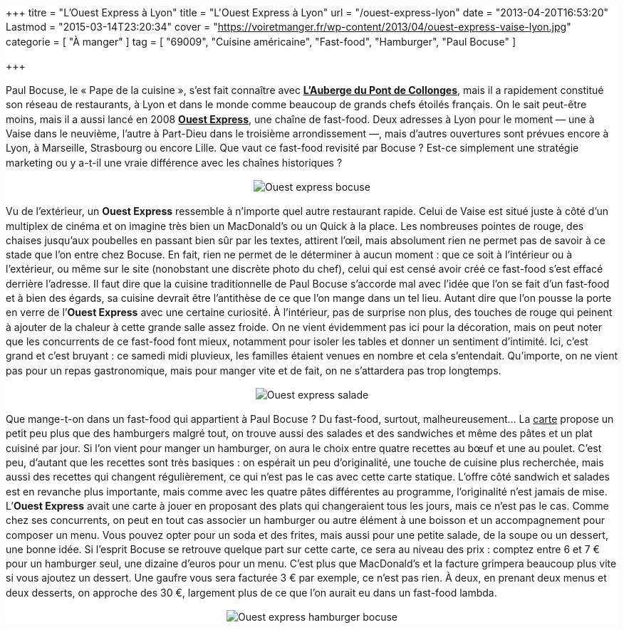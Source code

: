 +++
titre = "L&rsquo;Ouest Express à Lyon"
title = "L'Ouest Express à Lyon"
url = "/ouest-express-lyon"
date = "2013-04-20T16:53:20"
Lastmod = "2015-03-14T23:20:34"
cover = "https://voiretmanger.fr/wp-content/2013/04/ouest-express-vaise-lyon.jpg"
categorie = [ "À manger" ]
tag = [ "69009", "Cuisine américaine", "Fast-food", "Hamburger", "Paul Bocuse" ]

+++

<p>Paul Bocuse, le « Pape de la cuisine », s’est fait connaître avec <a href="https://voiretmanger.fr/2013/01/04/auberge-pont-collonges-bocuse/" title="L'Auberge du Pont de Collonges, à Collonges au Mont d'Or (Paul Bocuse) - À voir et à manger"><strong>L’Auberge du Pont de Collonges</strong></a>, mais il a rapidement constitué son réseau de restaurants, à Lyon et dans le monde comme beaucoup de grands chefs étoilés français. On le sait peut-être moins, mais il a aussi lancé en 2008 <a href="http://www.ouestexpress.com/"><strong>Ouest Express</strong></a>, une chaîne de fast-food. Deux adresses à Lyon pour le moment — une à Vaise dans le neuvième, l’autre à Part-Dieu dans le troisième arrondissement —, mais d’autres ouvertures sont prévues encore à Lyon, à Marseille, Strasbourg ou encore Lille. Que vaut ce fast-food revisité par Bocuse ? Est-ce simplement une stratégie marketing ou y a-t-il une vraie différence avec les chaînes historiques ?</p>
<div style="text-align:center;"><img class="aligncenter" src="https://voiretmanger.fr/wp-content/2013/04/ouest-express-bocuse.jpg" alt="Ouest express bocuse" title="ouest-express-bocuse.JPG" width="100%" /></div>
<p>Vu de l’extérieur, un <strong>Ouest Express</strong> ressemble à n’importe quel autre restaurant rapide. Celui de Vaise est situé juste à côté d’un multiplex de cinéma et on imagine très bien un MacDonald&rsquo;s ou un Quick à la place. Les nombreuses pointes de rouge, des chaises jusqu’aux poubelles en passant bien sûr par les textes, attirent l’œil, mais absolument rien ne permet pas de savoir à ce stade que l’on entre chez Bocuse. En fait, rien ne permet de le déterminer à aucun moment : que ce soit à l’intérieur ou à l’extérieur, ou même sur le site (nonobstant une discrète photo du chef), celui qui est censé avoir créé ce fast-food s’est effacé derrière l’adresse. Il faut dire que la cuisine traditionnelle de Paul Bocuse s’accorde mal avec l’idée que l’on se fait d’un fast-food et à bien des égards, sa cuisine devrait être l’antithèse de ce que l’on mange dans un tel lieu. Autant dire que l’on pousse la porte en verre de l’<strong>Ouest Express</strong> avec une certaine curiosité. À l’intérieur, pas de surprise non plus, des touches de rouge qui peinent à ajouter de la chaleur à cette grande salle assez froide. On ne vient évidemment pas ici pour la décoration, mais on peut noter que les concurrents de ce fast-food font mieux, notamment pour isoler les tables et donner un sentiment d’intimité. Ici, c’est grand et c’est bruyant : ce samedi midi pluvieux, les familles étaient venues en nombre et cela s’entendait. Qu’importe, on ne vient pas pour un repas gastronomique, mais pour manger vite et de fait, on ne s’attardera pas trop longtemps.</p>
<div style="text-align:center;"><img class="aligncenter" src="https://voiretmanger.fr/wp-content/2013/04/ouest-express-salade.jpg" alt="Ouest express salade" title="ouest-express-salade.JPG" width="100%" /></div>
<p>Que mange-t-on dans un fast-food qui appartient à Paul Bocuse ? Du fast-food, surtout, malheureusement… La <a href="http://www.ouestexpress.com/pdf/carte_ouestexpress.pdf">carte</a> propose un petit peu plus que des hamburgers malgré tout, on trouve aussi des salades et des sandwiches et même des pâtes et un plat cuisiné par jour. Si l’on vient pour manger un hamburger, on aura le choix entre quatre recettes au bœuf et une au poulet. C’est peu, d’autant que les recettes sont très basiques : on espérait un peu d’originalité, une touche de cuisine plus recherchée, mais aussi des recettes qui changent régulièrement, ce qui n’est pas le cas avec cette carte statique. L’offre côté sandwich et salades est en revanche plus importante, mais comme avec les quatre pâtes différentes au programme, l’originalité n’est jamais de mise. L’<strong>Ouest Express</strong> avait une carte à jouer en proposant des plats qui changeraient tous les jours, mais ce n’est pas le cas. Comme chez ses concurrents, on peut en tout cas associer un hamburger ou autre élément à une boisson et un accompagnement pour composer un menu. Vous pouvez opter pour un soda et des frites, mais aussi pour une petite salade, de la soupe ou un dessert, une bonne idée. Si l’esprit Bocuse se retrouve quelque part sur cette carte, ce sera au niveau des prix : comptez entre 6 et 7 € pour un hamburger seul, une dizaine d’euros pour un menu. C’est plus que MacDonald&rsquo;s et la facture grimpera beaucoup plus vite si vous ajoutez un dessert. Une gaufre vous sera facturée 3 € par exemple, ce n’est pas rien. À deux, en prenant deux menus et deux desserts, on approche des 30 €, largement plus de ce que l’on aurait eu dans un fast-food lambda.</p>
<div style="text-align:center;"><img class="aligncenter" src="https://voiretmanger.fr/wp-content/2013/04/ouest-express-hamburger-bocuse.jpg" alt="Ouest express hamburger bocuse" title="ouest-express-hamburger-bocuse.JPG" width="100%" /></div>